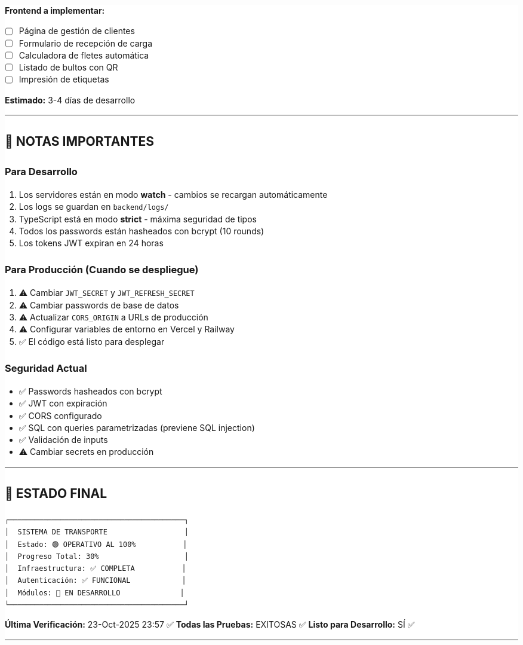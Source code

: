 **Frontend a implementar:**
- [ ] Página de gestión de clientes
- [ ] Formulario de recepción de carga
- [ ] Calculadora de fletes automática
- [ ] Listado de bultos con QR
- [ ] Impresión de etiquetas

**Estimado:** 3-4 días de desarrollo

---

## 📝 NOTAS IMPORTANTES

### Para Desarrollo
1. Los servidores están en modo **watch** - cambios se recargan automáticamente
2. Los logs se guardan en `backend/logs/`
3. TypeScript está en modo **strict** - máxima seguridad de tipos
4. Todos los passwords están hasheados con bcrypt (10 rounds)
5. Los tokens JWT expiran en 24 horas

### Para Producción (Cuando se despliegue)
1. ⚠️ Cambiar `JWT_SECRET` y `JWT_REFRESH_SECRET`
2. ⚠️ Cambiar passwords de base de datos
3. ⚠️ Actualizar `CORS_ORIGIN` a URLs de producción
4. ⚠️ Configurar variables de entorno en Vercel y Railway
5. ✅ El código está listo para desplegar

### Seguridad Actual
- ✅ Passwords hasheados con bcrypt
- ✅ JWT con expiración
- ✅ CORS configurado
- ✅ SQL con queries parametrizadas (previene SQL injection)
- ✅ Validación de inputs
- ⚠️ Cambiar secrets en producción

---

## 🎯 ESTADO FINAL

```
┌─────────────────────────────────────────┐
│  SISTEMA DE TRANSPORTE                  │
│  Estado: 🟢 OPERATIVO AL 100%           │
│  Progreso Total: 30%                    │
│  Infraestructura: ✅ COMPLETA           │
│  Autenticación: ✅ FUNCIONAL            │
│  Módulos: 🔄 EN DESARROLLO              │
└─────────────────────────────────────────┘
```

**Última Verificación:** 23-Oct-2025 23:57 ✅
**Todas las Pruebas:** EXITOSAS ✅
**Listo para Desarrollo:** SÍ ✅

---